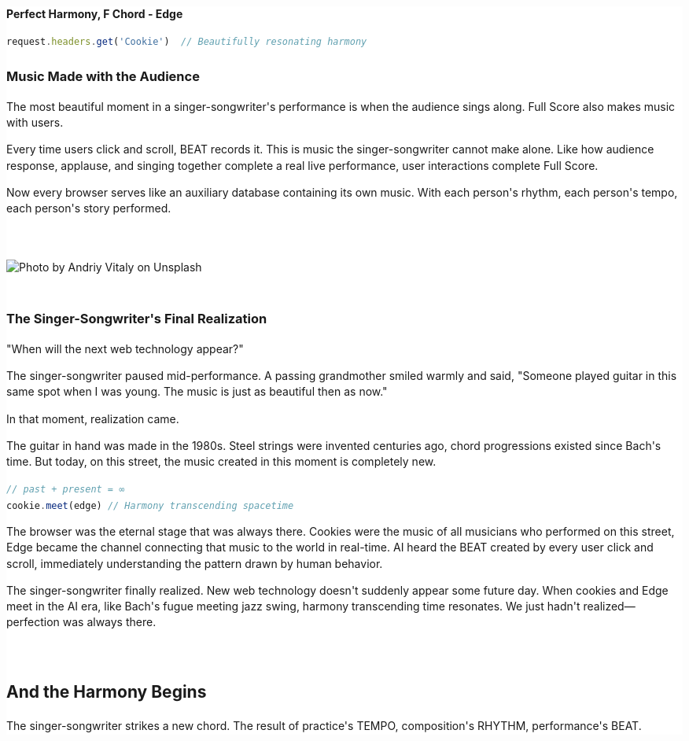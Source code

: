 **Perfect Harmony, F Chord - Edge**
```javascript
request.headers.get('Cookie')  // Beautifully resonating harmony
```

### Music Made with the Audience

The most beautiful moment in a singer-songwriter's performance is when the audience sings along. Full Score also makes music with users.

Every time users click and scroll, BEAT records it. This is music the singer-songwriter cannot make alone. Like how audience response, applause, and singing together complete a real live performance, user interactions complete Full Score.

Now every browser serves like an auxiliary database containing its own music. With each person's rhythm, each person's tempo, each person's story performed.

<br />
<br />
<img width="1080" height="1920" alt="Photo by Andriy Vitaly on Unsplash" src="https://github.com/user-attachments/assets/3cd87f26-dc82-4fd3-ac60-b44489bda3a8" />
<br />
<br />

### The Singer-Songwriter's Final Realization

"When will the next web technology appear?"

The singer-songwriter paused mid-performance. A passing grandmother smiled warmly and said, "Someone played guitar in this same spot when I was young. The music is just as beautiful then as now."

In that moment, realization came.

The guitar in hand was made in the 1980s. Steel strings were invented centuries ago, chord progressions existed since Bach's time. But today, on this street, the music created in this moment is completely new.

```javascript
// past + present = ∞
cookie.meet(edge) // Harmony transcending spacetime
```

The browser was the eternal stage that was always there. Cookies were the music of all musicians who performed on this street, Edge became the channel connecting that music to the world in real-time. AI heard the BEAT created by every user click and scroll, immediately understanding the pattern drawn by human behavior.

The singer-songwriter finally realized. New web technology doesn't suddenly appear some future day. When cookies and Edge meet in the AI era, like Bach's fugue meeting jazz swing, harmony transcending time resonates. We just hadn't realized—perfection was always there.

<br />

## And the Harmony Begins

The singer-songwriter strikes a new chord.
The result of practice's TEMPO, composition's RHYTHM, performance's BEAT.
